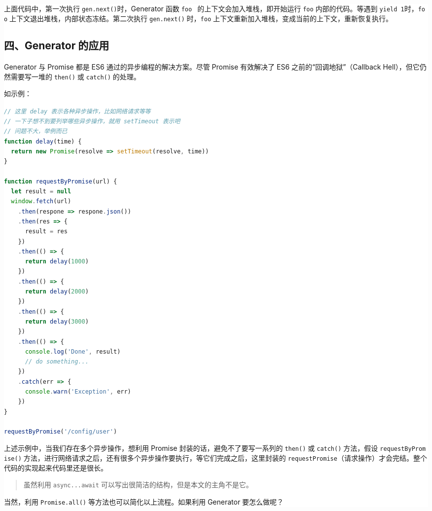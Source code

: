 上面代码中，第一次执行 `gen.next()`时，Generator 函数 `foo ` 的上下文会加入堆栈，即开始运行 `foo` 内部的代码。等遇到 `yield 1`时，`foo` 上下文退出堆栈，内部状态冻结。第二次执行 `gen.next()` 时，`foo` 上下文重新加入堆栈，变成当前的上下文，重新恢复执行。


## 四、Generator 的应用

Generator 与 Promise 都是 ES6 通过的异步编程的解决方案。尽管 Promise 有效解决了 ES6 之前的“回调地狱”（Callback Hell），但它仍然需要写一堆的 `then()` 或 `catch()` 的处理。

如示例：

```js
// 这里 delay 表示各种异步操作，比如网络请求等等
// 一下子想不到要列举哪些异步操作，就用 setTimeout 表示吧
// 问题不大，举例而已
function delay(time) {
  return new Promise(resolve => setTimeout(resolve, time))
}

function requestByPromise(url) {
  let result = null
  window.fetch(url)
    .then(respone => respone.json())
    .then(res => {
      result = res
    })
    .then(() => {
      return delay(1000)
    })
    .then(() => {
      return delay(2000)
    })
    .then(() => {
      return delay(3000)
    })
    .then(() => {
      console.log('Done', result)
      // do something...
    })
    .catch(err => {
      console.warn('Exception', err)
    })
}

requestByPromise('/config/user')
```

上述示例中，当我们存在多个异步操作，想利用 Promise 封装的话，避免不了要写一系列的 `then()` 或 `catch()` 方法，假设 `requestByPromise()` 方法，进行网络请求之后，还有很多个异步操作要执行，等它们完成之后，这里封装的 `requestPromise`（请求操作）才会完结。整个代码的实现起来代码里还是很长。

> 虽然利用 `async...await` 可以写出很简洁的结构，但是本文的主角不是它。

当然，利用 `Promise.all()` 等方法也可以简化以上流程。如果利用 Generator 要怎么做呢？
